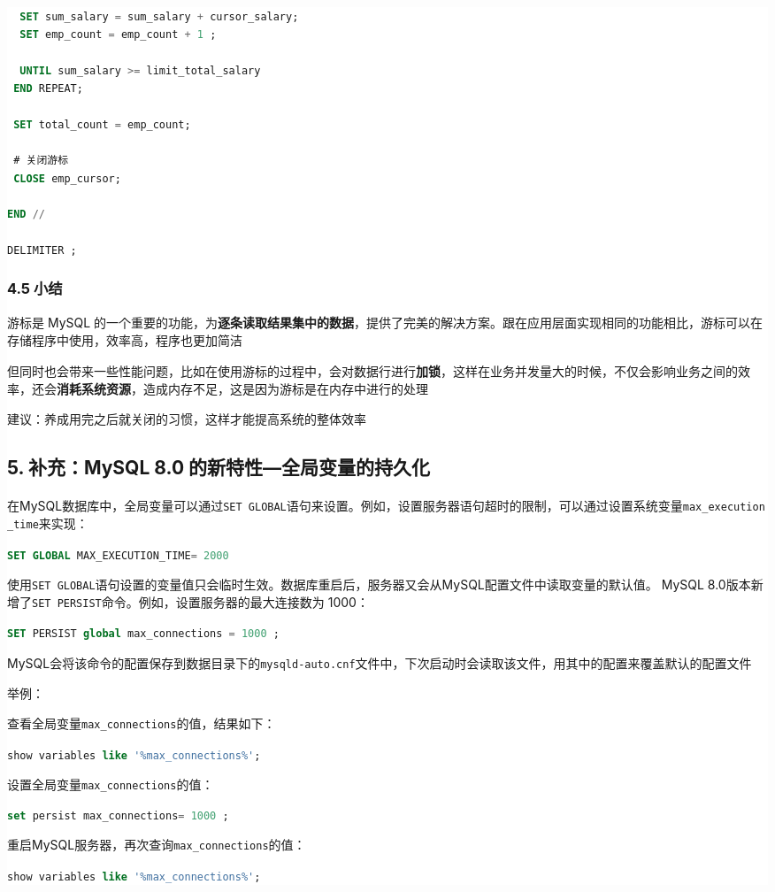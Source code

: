 ```sql
  SET sum_salary = sum_salary + cursor_salary;
  SET emp_count = emp_count + 1 ;
  
  UNTIL sum_salary >= limit_total_salary
 END REPEAT;
 
 SET total_count = emp_count;
 
 # 关闭游标
 CLOSE emp_cursor;

END //

DELIMITER ;
```

### 4.5 小结

游标是 MySQL 的一个重要的功能，为**逐条读取结果集中的数据**，提供了完美的解决方案。跟在应用层面实现相同的功能相比，游标可以在存储程序中使用，效率高，程序也更加简洁

但同时也会带来一些性能问题，比如在使用游标的过程中，会对数据行进行**加锁**，这样在业务并发量大的时候，不仅会影响业务之间的效率，还会**消耗系统资源**，造成内存不足，这是因为游标是在内存中进行的处理

建议：养成用完之后就关闭的习惯，这样才能提高系统的整体效率

## 5. 补充：MySQL 8.0 的新特性—全局变量的持久化

在MySQL数据库中，全局变量可以通过`SET GLOBAL`语句来设置。例如，设置服务器语句超时的限制，可以通过设置系统变量`max_execution_time`来实现：

```sql
SET GLOBAL MAX_EXECUTION_TIME= 2000
```

使用`SET GLOBAL`语句设置的变量值只会临时生效。数据库重启后，服务器又会从MySQL配置文件中读取变量的默认值。 MySQL 8.0版本新增了`SET PERSIST`命令。例如，设置服务器的最大连接数为 1000：

```sql
SET PERSIST global max_connections = 1000 ;
```

MySQL会将该命令的配置保存到数据目录下的`mysqld-auto.cnf`文件中，下次启动时会读取该文件，用其中的配置来覆盖默认的配置文件

举例：

查看全局变量`max_connections`的值，结果如下：

```sql
show variables like '%max_connections%';
```

设置全局变量`max_connections`的值：

```sql
set persist max_connections= 1000 ;
```

重启MySQL服务器，再次查询`max_connections`的值：

```sql
show variables like '%max_connections%';
```
